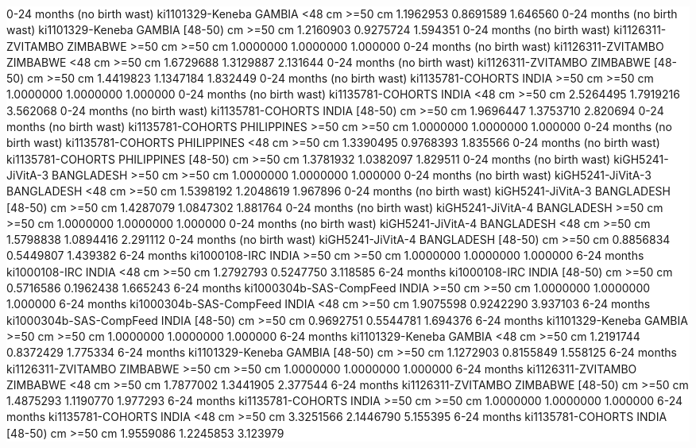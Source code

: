 0-24 months (no birth wast)   ki1101329-Keneba          GAMBIA        <48 cm               >=50 cm           1.1962953   0.8691589   1.646560
0-24 months (no birth wast)   ki1101329-Keneba          GAMBIA        [48-50) cm           >=50 cm           1.2160903   0.9275724   1.594351
0-24 months (no birth wast)   ki1126311-ZVITAMBO        ZIMBABWE      >=50 cm              >=50 cm           1.0000000   1.0000000   1.000000
0-24 months (no birth wast)   ki1126311-ZVITAMBO        ZIMBABWE      <48 cm               >=50 cm           1.6729688   1.3129887   2.131644
0-24 months (no birth wast)   ki1126311-ZVITAMBO        ZIMBABWE      [48-50) cm           >=50 cm           1.4419823   1.1347184   1.832449
0-24 months (no birth wast)   ki1135781-COHORTS         INDIA         >=50 cm              >=50 cm           1.0000000   1.0000000   1.000000
0-24 months (no birth wast)   ki1135781-COHORTS         INDIA         <48 cm               >=50 cm           2.5264495   1.7919216   3.562068
0-24 months (no birth wast)   ki1135781-COHORTS         INDIA         [48-50) cm           >=50 cm           1.9696447   1.3753710   2.820694
0-24 months (no birth wast)   ki1135781-COHORTS         PHILIPPINES   >=50 cm              >=50 cm           1.0000000   1.0000000   1.000000
0-24 months (no birth wast)   ki1135781-COHORTS         PHILIPPINES   <48 cm               >=50 cm           1.3390495   0.9768393   1.835566
0-24 months (no birth wast)   ki1135781-COHORTS         PHILIPPINES   [48-50) cm           >=50 cm           1.3781932   1.0382097   1.829511
0-24 months (no birth wast)   kiGH5241-JiVitA-3         BANGLADESH    >=50 cm              >=50 cm           1.0000000   1.0000000   1.000000
0-24 months (no birth wast)   kiGH5241-JiVitA-3         BANGLADESH    <48 cm               >=50 cm           1.5398192   1.2048619   1.967896
0-24 months (no birth wast)   kiGH5241-JiVitA-3         BANGLADESH    [48-50) cm           >=50 cm           1.4287079   1.0847302   1.881764
0-24 months (no birth wast)   kiGH5241-JiVitA-4         BANGLADESH    >=50 cm              >=50 cm           1.0000000   1.0000000   1.000000
0-24 months (no birth wast)   kiGH5241-JiVitA-4         BANGLADESH    <48 cm               >=50 cm           1.5798838   1.0894416   2.291112
0-24 months (no birth wast)   kiGH5241-JiVitA-4         BANGLADESH    [48-50) cm           >=50 cm           0.8856834   0.5449807   1.439382
6-24 months                   ki1000108-IRC             INDIA         >=50 cm              >=50 cm           1.0000000   1.0000000   1.000000
6-24 months                   ki1000108-IRC             INDIA         <48 cm               >=50 cm           1.2792793   0.5247750   3.118585
6-24 months                   ki1000108-IRC             INDIA         [48-50) cm           >=50 cm           0.5716586   0.1962438   1.665243
6-24 months                   ki1000304b-SAS-CompFeed   INDIA         >=50 cm              >=50 cm           1.0000000   1.0000000   1.000000
6-24 months                   ki1000304b-SAS-CompFeed   INDIA         <48 cm               >=50 cm           1.9075598   0.9242290   3.937103
6-24 months                   ki1000304b-SAS-CompFeed   INDIA         [48-50) cm           >=50 cm           0.9692751   0.5544781   1.694376
6-24 months                   ki1101329-Keneba          GAMBIA        >=50 cm              >=50 cm           1.0000000   1.0000000   1.000000
6-24 months                   ki1101329-Keneba          GAMBIA        <48 cm               >=50 cm           1.2191744   0.8372429   1.775334
6-24 months                   ki1101329-Keneba          GAMBIA        [48-50) cm           >=50 cm           1.1272903   0.8155849   1.558125
6-24 months                   ki1126311-ZVITAMBO        ZIMBABWE      >=50 cm              >=50 cm           1.0000000   1.0000000   1.000000
6-24 months                   ki1126311-ZVITAMBO        ZIMBABWE      <48 cm               >=50 cm           1.7877002   1.3441905   2.377544
6-24 months                   ki1126311-ZVITAMBO        ZIMBABWE      [48-50) cm           >=50 cm           1.4875293   1.1190770   1.977293
6-24 months                   ki1135781-COHORTS         INDIA         >=50 cm              >=50 cm           1.0000000   1.0000000   1.000000
6-24 months                   ki1135781-COHORTS         INDIA         <48 cm               >=50 cm           3.3251566   2.1446790   5.155395
6-24 months                   ki1135781-COHORTS         INDIA         [48-50) cm           >=50 cm           1.9559086   1.2245853   3.123979